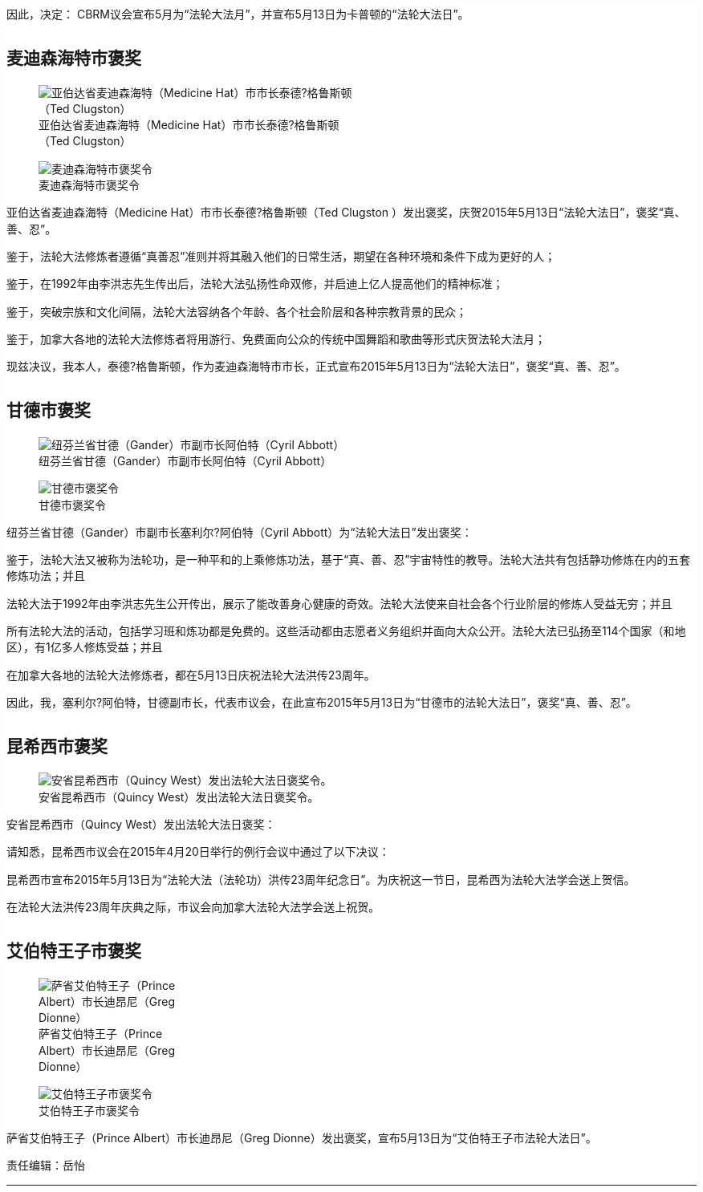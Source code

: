 <p>因此，决定： CBRM议会宣布5月为“法轮大法月”，并宣布5月13日为卡普顿的“法轮大法日”。</p>
<p><h2>麦迪森海特市褒奖 </h2>
<figure id="attachment_5860580" style="width: 409px" class="wp-caption aligncenter"><img src="https://i.epochtimes.com/assets/uploads/2015/05/1505070126161117.jpg" alt="亚伯达省麦迪森海特（Medicine Hat）市市长泰德?格鲁斯顿（Ted Clugston）" title="亚伯达省麦迪森海特（Medicine Hat）市市长泰德?格鲁斯顿（Ted Clugston）" width="409" b="640"
	class="size-large wp-image-5860580" /></a><figcaption class="wp-caption-text">亚伯达省麦迪森海特（Medicine Hat）市市长泰德?格鲁斯顿（Ted Clugston）</figcaption></figure>
<figure id="attachment_5860586" style="width: 459px" class="wp-caption aligncenter"><img src="https://i.epochtimes.com/assets/uploads/2015/05/1505070128221117.jpg" alt="麦迪森海特市褒奖令" title="麦迪森海特市褒奖令" width="459" b="599"
	class="size-large wp-image-5860586" /></a><figcaption class="wp-caption-text">麦迪森海特市褒奖令</figcaption></figure>
<p>亚伯达省麦迪森海特（Medicine Hat）市市长泰德?格鲁斯顿（Ted Clugston ）发出褒奖，庆贺2015年5月13日“法轮大法日”，褒奖“真、善、忍”。</p>
<p>鉴于，法轮大法修炼者遵循“真善忍”准则并将其融入他们的日常生活，期望在各种环境和条件下成为更好的人；</p>
<p>鉴于，在1992年由李洪志先生传出后，法轮大法弘扬性命双修，并启迪上亿人提高他们的精神标准；</p>
<p>鉴于，突破宗族和文化间隔，法轮大法容纳各个年龄、各个社会阶层和各种宗教背景的民众；</p>
<p>鉴于，加拿大各地的法轮大法修炼者将用游行、免费面向公众的传统中国舞蹈和歌曲等形式庆贺法轮大法月；</p>
<p>现兹决议，我本人，泰德?格鲁斯顿，作为麦迪森海特市市长，正式宣布2015年5月13日为“法轮大法日”，褒奖“真、善、忍”。</p>
<p><h2> 甘德市褒奖</h2>
<figure id="attachment_5860597" style="width: 600px" class="wp-caption aligncenter"><img src="https://i.epochtimes.com/assets/uploads/2015/05/1505070131011117-600x400.jpg" alt="纽芬兰省甘德（Gander）市副市长阿伯特（Cyril Abbott）" title="纽芬兰省甘德（Gander）市副市长阿伯特（Cyril Abbott）" width="600" b="400"
	class="size-large wp-image-5860597" /></a><figcaption class="wp-caption-text">纽芬兰省甘德（Gander）市副市长阿伯特（Cyril Abbott）</figcaption></figure>
<figure id="attachment_5860608" style="width: 465px" class="wp-caption aligncenter"><img src="https://i.epochtimes.com/assets/uploads/2015/05/1505070131191117.jpg" alt="甘德市褒奖令" title="甘德市褒奖令" width="465" b="600"
	class="size-large wp-image-5860608" /></a><figcaption class="wp-caption-text">甘德市褒奖令</figcaption></figure>
<p>纽芬兰省甘德（Gander）市副市长塞利尔?阿伯特（Cyril Abbott）为“法轮大法日”发出褒奖：</p>
<p>鉴于，法轮大法又被称为法轮功，是一种平和的上乘修炼功法，基于“真、善、忍”宇宙特性的教导。法轮大法共有包括静功修炼在内的五套修炼功法；并且</p>
<p>法轮大法于1992年由李洪志先生公开传出，展示了能改善身心健康的奇效。法轮大法使来自社会各个行业阶层的修炼人受益无穷；并且</p>
<p>所有法轮大法的活动，包括学习班和炼功都是免费的。这些活动都由志愿者义务组织并面向大众公开。法轮大法已弘扬至114个国家（和地区），有1亿多人修炼受益；并且</p>
<p>在加拿大各地的法轮大法修炼者，都在5月13日庆祝法轮大法洪传23周年。</p>
<p>因此，我，塞利尔?阿伯特，甘德副市长，代表市议会，在此宣布2015年5月13日为“甘德市的法轮大法日”，褒奖“真、善、忍”。</p>
<p><h2>昆希西市褒奖 </h2>
<figure id="attachment_5860614" style="width: 463px" class="wp-caption aligncenter"><img src="https://i.epochtimes.com/assets/uploads/2015/05/1505070132341117.jpg" alt="安省昆希西市（Quincy West）发出法轮大法日褒奖令。" title="安省昆希西市（Quincy West）发出法轮大法日褒奖令。" width="463" b="599"
	class="size-large wp-image-5860614" /></a><figcaption class="wp-caption-text">安省昆希西市（Quincy West）发出法轮大法日褒奖令。</figcaption></figure>
<p>安省昆希西市（Quincy West）发出法轮大法日褒奖：</p>
<p>请知悉，昆希西市议会在2015年4月20日举行的例行会议中通过了以下决议：</p>
<p>昆希西市宣布2015年5月13日为“法轮大法（法轮功）洪传23周年纪念日”。为庆祝这一节日，昆希西为法轮大法学会送上贺信。</p>
<p>在法轮大法洪传23周年庆典之际，市议会向加拿大法轮大法学会送上祝贺。</p>
<p><h2>艾伯特王子市褒奖 </h2>
<figure id="attachment_5860623" style="width: 180px" class="wp-caption aligncenter"><img src="https://i.epochtimes.com/assets/uploads/2015/05/1505070133461117.jpg" alt="萨省艾伯特王子（Prince Albert）市长迪昂尼（Greg Dionne）" title="萨省艾伯特王子（Prince Albert）市长迪昂尼（Greg Dionne）" width="180" b="250"
	class="size-large wp-image-5860623" /></a><figcaption class="wp-caption-text">萨省艾伯特王子（Prince Albert）市长迪昂尼（Greg Dionne）</figcaption></figure>
<figure id="attachment_5860627" style="width: 463px" class="wp-caption aligncenter"><img src="https://i.epochtimes.com/assets/uploads/2015/05/1505070134021117.jpg" alt="艾伯特王子市褒奖令" title="艾伯特王子市褒奖令" width="463" b="599"
	class="size-large wp-image-5860627" /></a><figcaption class="wp-caption-text">艾伯特王子市褒奖令</figcaption></figure>
<p>萨省艾伯特王子（Prince Albert）市长迪昂尼（Greg Dionne）发出褒奖，宣布5月13日为“艾伯特王子市法轮大法日”。</p>
<p>责任编辑：岳怡</p>

<hr>


